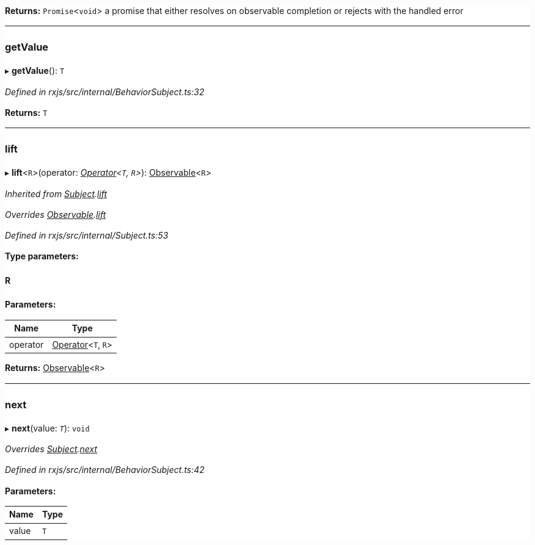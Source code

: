 **Returns:** `Promise`<`void`>
a promise that either resolves on observable completion or
 rejects with the handled error

___
<a id="getvalue"></a>

###  getValue

▸ **getValue**(): `T`

*Defined in rxjs/src/internal/BehaviorSubject.ts:32*

**Returns:** `T`

___
<a id="lift"></a>

###  lift

▸ **lift**<`R`>(operator: *[Operator](../interfaces/_rxjs_src_internal_operator_.operator.md)<`T`, `R`>*): [Observable](_rxjs_src_internal_observable_.observable.md)<`R`>

*Inherited from [Subject](_rxjs_src_internal_subject_.subject.md).[lift](_rxjs_src_internal_subject_.subject.md#lift)*

*Overrides [Observable](_rxjs_src_internal_observable_.observable.md).[lift](_rxjs_src_internal_observable_.observable.md#lift)*

*Defined in rxjs/src/internal/Subject.ts:53*

**Type parameters:**

#### R 
**Parameters:**

| Name | Type |
| ------ | ------ |
| operator | [Operator](../interfaces/_rxjs_src_internal_operator_.operator.md)<`T`, `R`> |

**Returns:** [Observable](_rxjs_src_internal_observable_.observable.md)<`R`>

___
<a id="next"></a>

###  next

▸ **next**(value: *`T`*): `void`

*Overrides [Subject](_rxjs_src_internal_subject_.subject.md).[next](_rxjs_src_internal_subject_.subject.md#next)*

*Defined in rxjs/src/internal/BehaviorSubject.ts:42*

**Parameters:**

| Name | Type |
| ------ | ------ |
| value | `T` |
